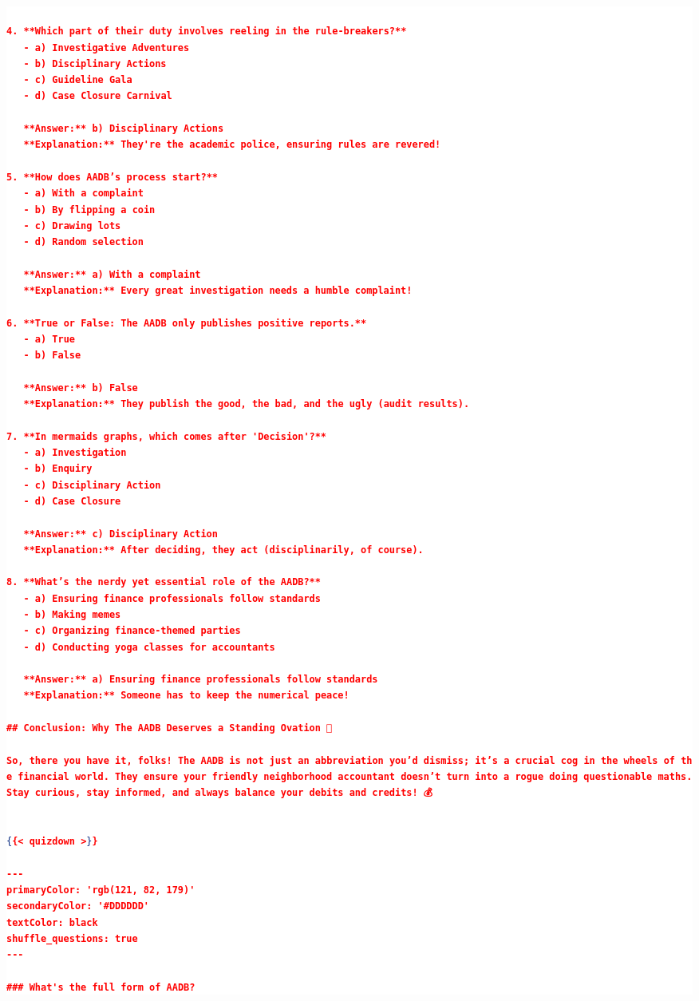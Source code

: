 ```json

4. **Which part of their duty involves reeling in the rule-breakers?**
   - a) Investigative Adventures
   - b) Disciplinary Actions
   - c) Guideline Gala
   - d) Case Closure Carnival

   **Answer:** b) Disciplinary Actions
   **Explanation:** They're the academic police, ensuring rules are revered!

5. **How does AADB’s process start?**
   - a) With a complaint
   - b) By flipping a coin
   - c) Drawing lots
   - d) Random selection

   **Answer:** a) With a complaint
   **Explanation:** Every great investigation needs a humble complaint!

6. **True or False: The AADB only publishes positive reports.**
   - a) True
   - b) False

   **Answer:** b) False
   **Explanation:** They publish the good, the bad, and the ugly (audit results).

7. **In mermaids graphs, which comes after 'Decision'?**
   - a) Investigation
   - b) Enquiry
   - c) Disciplinary Action
   - d) Case Closure

   **Answer:** c) Disciplinary Action
   **Explanation:** After deciding, they act (disciplinarily, of course).

8. **What’s the nerdy yet essential role of the AADB?**
   - a) Ensuring finance professionals follow standards
   - b) Making memes
   - c) Organizing finance-themed parties
   - d) Conducting yoga classes for accountants

   **Answer:** a) Ensuring finance professionals follow standards
   **Explanation:** Someone has to keep the numerical peace!

## Conclusion: Why The AADB Deserves a Standing Ovation 👏

So, there you have it, folks! The AADB is not just an abbreviation you’d dismiss; it’s a crucial cog in the wheels of the financial world. They ensure your friendly neighborhood accountant doesn’t turn into a rogue doing questionable maths. Stay curious, stay informed, and always balance your debits and credits! 💰


{{< quizdown >}}

---
primaryColor: 'rgb(121, 82, 179)'
secondaryColor: '#DDDDDD'
textColor: black
shuffle_questions: true
---

### What's the full form of AADB?

```